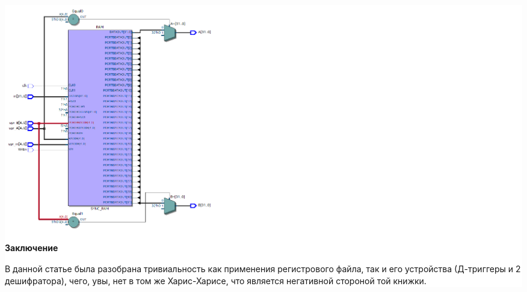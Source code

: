 <img src="./media/image65.png" style="width:3.60624in;height:3.91667in" />

**Заключение**

В данной статье была разобрана тривиальность как применения регистрового файла, так и его устройства (Д-триггеры и 2 дешифратора), чего, увы, нет в том же Харис-Харисе, что является негативной стороной той книжки.
